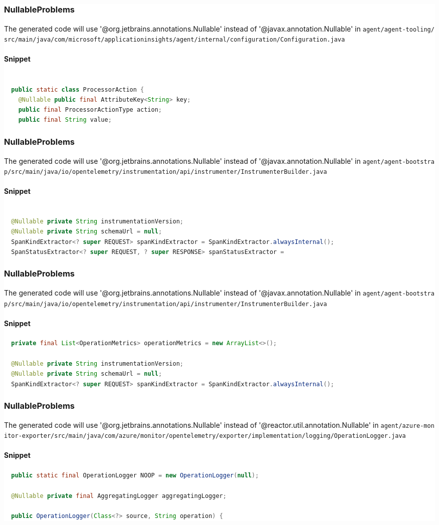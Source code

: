### NullableProblems
The generated code will use '@org.jetbrains.annotations.Nullable' instead of '@javax.annotation.Nullable'
in `agent/agent-tooling/src/main/java/com/microsoft/applicationinsights/agent/internal/configuration/Configuration.java`
#### Snippet
```java

  public static class ProcessorAction {
    @Nullable public final AttributeKey<String> key;
    public final ProcessorActionType action;
    public final String value;
```

### NullableProblems
The generated code will use '@org.jetbrains.annotations.Nullable' instead of '@javax.annotation.Nullable'
in `agent/agent-bootstrap/src/main/java/io/opentelemetry/instrumentation/api/instrumenter/InstrumenterBuilder.java`
#### Snippet
```java

  @Nullable private String instrumentationVersion;
  @Nullable private String schemaUrl = null;
  SpanKindExtractor<? super REQUEST> spanKindExtractor = SpanKindExtractor.alwaysInternal();
  SpanStatusExtractor<? super REQUEST, ? super RESPONSE> spanStatusExtractor =
```

### NullableProblems
The generated code will use '@org.jetbrains.annotations.Nullable' instead of '@javax.annotation.Nullable'
in `agent/agent-bootstrap/src/main/java/io/opentelemetry/instrumentation/api/instrumenter/InstrumenterBuilder.java`
#### Snippet
```java
  private final List<OperationMetrics> operationMetrics = new ArrayList<>();

  @Nullable private String instrumentationVersion;
  @Nullable private String schemaUrl = null;
  SpanKindExtractor<? super REQUEST> spanKindExtractor = SpanKindExtractor.alwaysInternal();
```

### NullableProblems
The generated code will use '@org.jetbrains.annotations.Nullable' instead of '@reactor.util.annotation.Nullable'
in `agent/azure-monitor-exporter/src/main/java/com/azure/monitor/opentelemetry/exporter/implementation/logging/OperationLogger.java`
#### Snippet
```java
  public static final OperationLogger NOOP = new OperationLogger(null);

  @Nullable private final AggregatingLogger aggregatingLogger;

  public OperationLogger(Class<?> source, String operation) {
```
